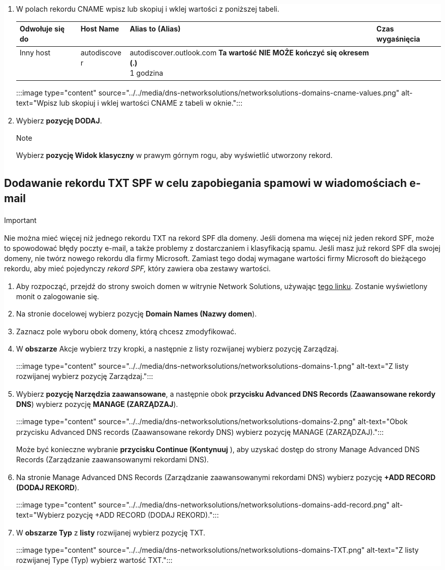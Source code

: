 1. W polach rekordu CNAME wpisz lub skopiuj i wklej wartości z poniższej tabeli.
    
    | Odwołuje się do | Host Name | Alias to (Alias) | Czas wygaśnięcia |
    |:-----|:-----|:-----|:-----|
    |Inny host| autodiscover  | autodiscover.outlook.com **Ta wartość NIE MOŻE kończyć się okresem (.)** <br/> 1 godzina  |

    :::image type="content" source="../../media/dns-networksolutions/networksolutions-domains-cname-values.png" alt-text="Wpisz lub skopiuj i wklej wartości CNAME z tabeli w oknie.":::
  
1. Wybierz **pozycję DODAJ**.

    > [!NOTE]
    > Wybierz **pozycję Widok klasyczny** w prawym górnym rogu, aby wyświetlić utworzony rekord.  
  
## <a name="add-a-txt-record-for-spf-to-help-prevent-email-spam"></a>Dodawanie rekordu TXT SPF w celu zapobiegania spamowi w wiadomościach e-mail

> [!IMPORTANT]
> Nie można mieć więcej niż jednego rekordu TXT na rekord SPF dla domeny. Jeśli domena ma więcej niż jeden rekord SPF, może to spowodować błędy poczty e-mail, a także problemy z dostarczaniem i klasyfikacją spamu. Jeśli masz już rekord SPF dla swojej domeny, nie twórz nowego rekordu dla firmy Microsoft. Zamiast tego dodaj wymagane wartości firmy Microsoft do bieżącego rekordu, aby mieć pojedynczy  *rekord SPF,*  który zawiera oba zestawy wartości. 
  
1. Aby rozpocząć, przejdź do strony swoich domen w witrynie Network Solutions, używając [tego linku](https://www.networksolutions.com/manage-it). Zostanie wyświetlony monit o zalogowanie się.
  
1. Na stronie docelowej wybierz pozycję **Domain Names (Nazwy domen**).

1. Zaznacz pole wyboru obok domeny, którą chcesz zmodyfikować.

1. W **obszarze** Akcje wybierz trzy kropki, a następnie z  listy rozwijanej wybierz pozycję Zarządzaj.

    :::image type="content" source="../../media/dns-networksolutions/networksolutions-domains-1.png" alt-text="Z listy rozwijanej wybierz pozycję Zarządzaj.":::

1. Wybierz **pozycję Narzędzia zaawansowane**, a następnie obok **przycisku Advanced DNS Records (Zaawansowane rekordy DNS**) wybierz pozycję **MANAGE (ZARZĄDZAJ**).

    :::image type="content" source="../../media/dns-networksolutions/networksolutions-domains-2.png" alt-text="Obok przycisku Advanced DNS records (Zaawansowane rekordy DNS) wybierz pozycję MANAGE (ZARZĄDZAJ).":::

    Może być konieczne wybranie **przycisku Continue (Kontynuuj** ), aby uzyskać dostęp do strony Manage Advanced DNS Records (Zarządzanie zaawansowanymi rekordami DNS).

1. Na stronie Manage Advanced DNS Records (Zarządzanie zaawansowanymi rekordami DNS) wybierz pozycję **+ADD RECORD (DODAJ REKORD**).

    :::image type="content" source="../../media/dns-networksolutions/networksolutions-domains-add-record.png" alt-text="Wybierz pozycję +ADD RECORD (DODAJ REKORD).":::

1. W **obszarze Typ** z **listy** rozwijanej wybierz pozycję TXT.

    :::image type="content" source="../../media/dns-networksolutions/networksolutions-domains-TXT.png" alt-text="Z listy rozwijanej Type (Typ) wybierz wartość TXT.":::
